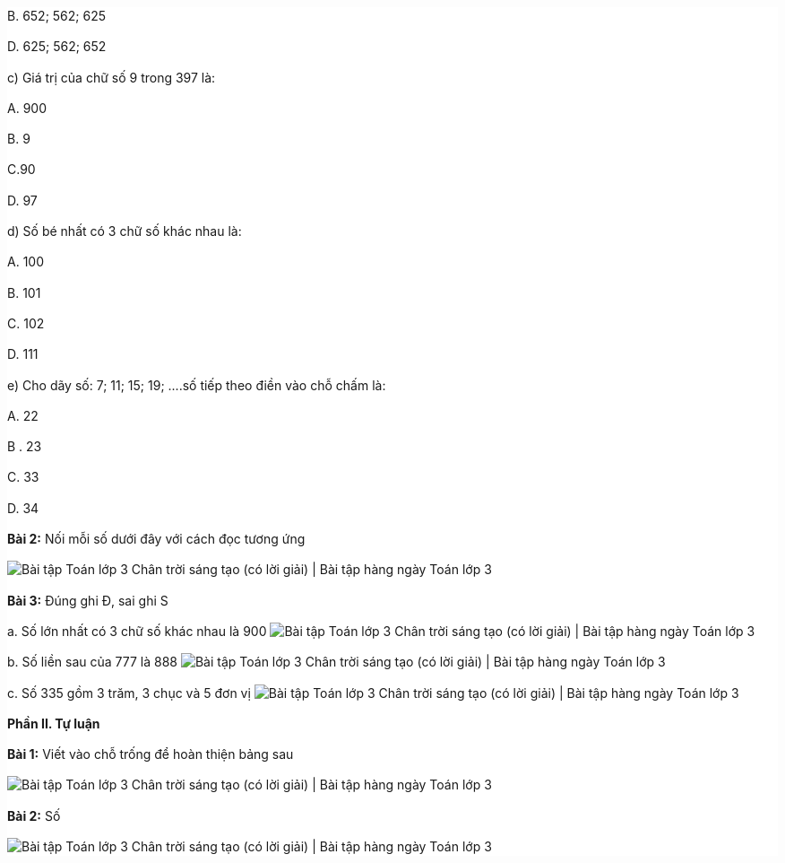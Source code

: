 B. 652; 562; 625

D. 625; 562; 652 

c) Giá trị của chữ số 9 trong 397 là: 

A. 900

B. 9

C.90

D. 97

d) Số bé nhất có 3 chữ số khác nhau là: 

A. 100

B. 101

C. 102

D. 111

e) Cho dãy số: 7; 11; 15; 19; ....số tiếp theo điền vào chỗ chấm là: 

A. 22

B . 23

C. 33

D. 34

**Bài 2:** Nối mỗi số dưới đây với cách đọc tương ứng

![Bài tập Toán lớp 3 Chân trời sáng tạo \(có lời giải\) | Bài tập hàng ngày Toán lớp 3](https://vietjack.com/de-kiem-tra-lop-3/images/bai-tap-toan-lop-3-ket-noi-233175.PNG)

**Bài 3:** Đúng ghi Đ, sai ghi S

a. Số lớn nhất có 3 chữ số khác nhau là 900 ![Bài tập Toán lớp 3 Chân trời sáng tạo \(có lời giải\) | Bài tập hàng ngày Toán lớp 3](https://vietjack.com/de-kiem-tra-lop-3/images/bai-tap-toan-lop-3-ket-noi-233176.PNG)

b. Số liền sau của 777 là 888 ![Bài tập Toán lớp 3 Chân trời sáng tạo \(có lời giải\) | Bài tập hàng ngày Toán lớp 3](https://vietjack.com/de-kiem-tra-lop-3/images/bai-tap-toan-lop-3-ket-noi-233176.PNG)

c. Số 335 gồm 3 trăm, 3 chục và 5 đơn vị ![Bài tập Toán lớp 3 Chân trời sáng tạo \(có lời giải\) | Bài tập hàng ngày Toán lớp 3](https://vietjack.com/de-kiem-tra-lop-3/images/bai-tap-toan-lop-3-ket-noi-233176.PNG)

**Phần II. Tự luận**

**Bài 1:** Viết vào chỗ trống để hoàn thiện bảng sau

![Bài tập Toán lớp 3 Chân trời sáng tạo \(có lời giải\) | Bài tập hàng ngày Toán lớp 3](https://vietjack.com/de-kiem-tra-lop-3/images/bai-tap-toan-lop-3-ket-noi-233179.PNG)

**Bài 2:** Số

![Bài tập Toán lớp 3 Chân trời sáng tạo \(có lời giải\) | Bài tập hàng ngày Toán lớp 3](https://vietjack.com/de-kiem-tra-lop-3/images/bai-tap-toan-lop-3-ket-noi-233180.PNG)
